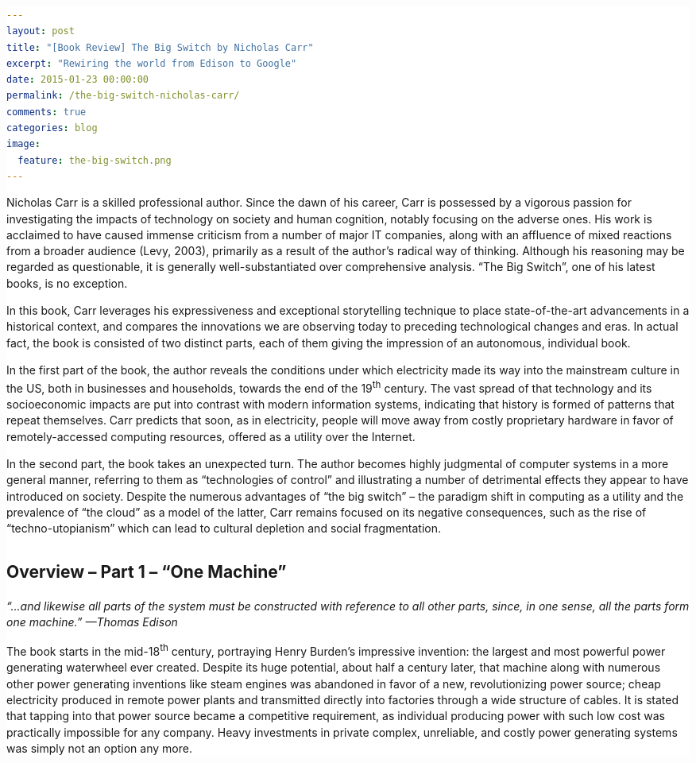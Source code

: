```yaml
---
layout: post
title: "[Book Review] The Big Switch by Nicholas Carr"
excerpt: "Rewiring the world from Edison to Google"
date: 2015-01-23 00:00:00
permalink: /the-big-switch-nicholas-carr/
comments: true
categories: blog
image:
  feature: the-big-switch.png
---
```


Nicholas Carr is a skilled professional author. Since the dawn of his career, Carr is possessed by a vigorous passion for investigating the impacts of technology on society and human cognition, notably focusing on the adverse ones. His work is acclaimed to have caused immense criticism from a number of major IT companies, along with an affluence of mixed reactions from a broader audience (Levy, 2003), primarily as a result of the author’s radical way of thinking. Although his reasoning may be regarded as questionable, it is generally well-substantiated over comprehensive analysis. “The Big Switch”, one of his latest books, is no exception.

In this book, Carr leverages his expressiveness and exceptional storytelling technique to place state-of-the-art advancements in a historical context, and compares the innovations we are observing today to preceding technological changes and eras. In actual fact, the book is consisted of two distinct parts, each of them giving the impression of an autonomous, individual book.

In the first part of the book, the author reveals the conditions under which electricity made its way into the mainstream culture in the US, both in businesses and households, towards the end of the 19<sup>th</sup> century. The vast spread of that technology and its socioeconomic impacts are put into contrast with modern information systems, indicating that history is formed of patterns that repeat themselves. Carr predicts that soon, as in electricity, people will move away from costly proprietary hardware in favor of remotely-accessed computing resources, offered as a utility over the Internet.

In the second part, the book takes an unexpected turn. The author becomes highly judgmental of computer systems in a more general manner, referring to them as “technologies of control” and illustrating a number of detrimental effects they appear to have introduced on society. Despite the numerous advantages of “the big switch” – the paradigm shift in computing as a utility and the prevalence of “the cloud” as a model of the latter, Carr remains focused on its negative consequences, such as the rise of “techno-utopianism” which can lead to cultural depletion and social fragmentation.

## Overview – Part 1 – “One Machine”

*&#8220;…and likewise all parts of the system must be constructed with reference to all other parts, since, in one sense, all the parts form one machine.&#8221; —Thomas Edison*

The book starts in the mid-18<sup>th</sup> century, portraying Henry Burden’s impressive invention: the largest and most powerful power generating waterwheel ever created. Despite its huge potential, about half a century later, that machine along with numerous other power generating inventions like steam engines was abandoned in favor of a new, revolutionizing power source; cheap electricity produced in remote power plants and transmitted directly into factories through a wide structure of cables. It is stated that tapping into that power source became a competitive requirement, as individual producing power with such low cost was practically impossible for any company. Heavy investments in private complex, unreliable, and costly power generating systems was simply not an option any more.
